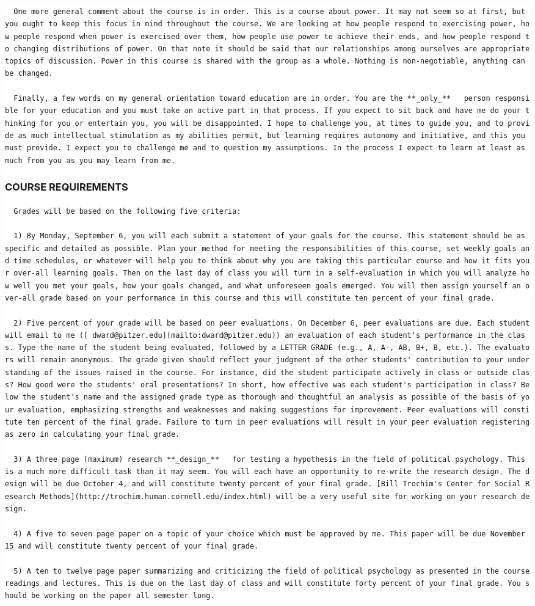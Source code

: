       One more general comment about the course is in order. This is a course about power. It may not seem so at first, but you ought to keep this focus in mind throughout the course. We are looking at how people respond to exercising power, how people respond when power is exercised over them, how people use power to achieve their ends, and how people respond to changing distributions of power. On that note it should be said that our relationships among ourselves are appropriate topics of discussion. Power in this course is shared with the group as a whole. Nothing is non-negotiable, anything can be changed.

      Finally, a few words on my general orientation toward education are in order. You are the **_only_**   person responsible for your education and you must take an active part in that process. If you expect to sit back and have me do your thinking for you or entertain you, you will be disappointed. I hope to challenge you, at times to guide you, and to provide as much intellectual stimulation as my abilities permit, but learning requires autonomy and initiative, and this you must provide. I expect you to challenge me and to question my assumptions. In the process I expect to learn at least as much from you as you may learn from me.

### COURSE REQUIREMENTS

      Grades will be based on the following five criteria:

      1) By Monday, September 6, you will each submit a statement of your goals for the course. This statement should be as specific and detailed as possible. Plan your method for meeting the responsibilities of this course, set weekly goals and time schedules, or whatever will help you to think about why you are taking this particular course and how it fits your over-all learning goals. Then on the last day of class you will turn in a self-evaluation in which you will analyze how well you met your goals, how your goals changed, and what unforeseen goals emerged. You will then assign yourself an over-all grade based on your performance in this course and this will constitute ten percent of your final grade.

      2) Five percent of your grade will be based on peer evaluations. On December 6, peer evaluations are due. Each student will email to me ([ dward@pitzer.edu](mailto:dward@pitzer.edu)) an evaluation of each student's performance in the class. Type the name of the student being evaluated, followed by a LETTER GRADE (e.g., A, A-, AB, B+, B, etc.). The evaluators will remain anonymous. The grade given should reflect your judgment of the other students' contribution to your understanding of the issues raised in the course. For instance, did the student participate actively in class or outside class? How good were the students' oral presentations? In short, how effective was each student's participation in class? Below the student's name and the assigned grade type as thorough and thoughtful an analysis as possible of the basis of your evaluation, emphasizing strengths and weaknesses and making suggestions for improvement. Peer evaluations will constitute ten percent of the final grade. Failure to turn in peer evaluations will result in your peer evaluation registering as zero in calculating your final grade.

      3) A three page (maximum) research **_design_**   for testing a hypothesis in the field of political psychology. This is a much more difficult task than it may seem. You will each have an opportunity to re-write the research design. The design will be due October 4, and will constitute twenty percent of your final grade. [Bill Trochim's Center for Social Research Methods](http://trochim.human.cornell.edu/index.html) will be a very useful site for working on your research design.

      4) A five to seven page paper on a topic of your choice which must be approved by me. This paper will be due November 15 and will constitute twenty percent of your final grade.

      5) A ten to twelve page paper summarizing and criticizing the field of political psychology as presented in the course readings and lectures. This is due on the last day of class and will constitute forty percent of your final grade. You should be working on the paper all semester long.
